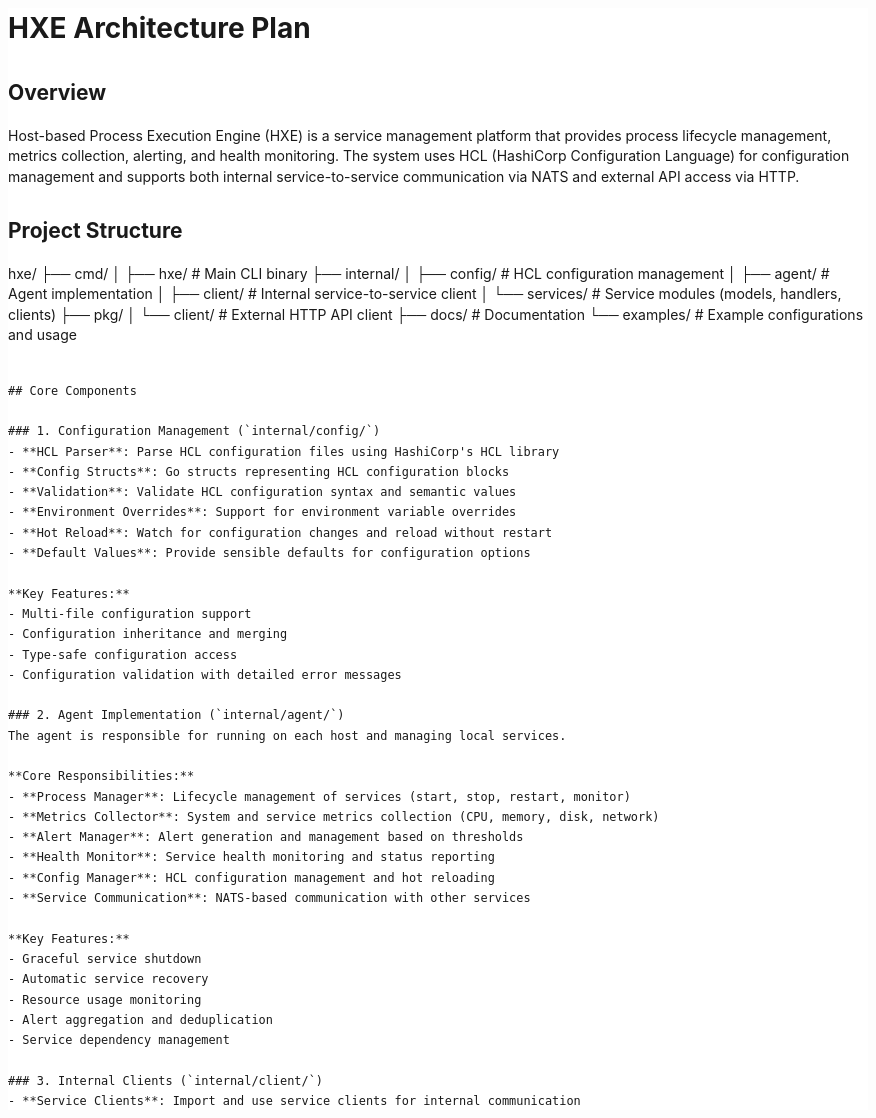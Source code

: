# HXE Architecture Plan

## Overview
Host-based Process Execution Engine (HXE) is a service management platform that provides process lifecycle management, metrics collection, alerting, and health monitoring. The system uses HCL (HashiCorp Configuration Language) for configuration management and supports both internal service-to-service communication via NATS and external API access via HTTP.

## Project Structure

```markdown:docs/ARCHITECTURE.md
```
hxe/
├── cmd/
│   ├── hxe/           # Main CLI binary
├── internal/
│   ├── config/        # HCL configuration management
│   ├── agent/         # Agent implementation
│   ├── client/        # Internal service-to-service client
│   └── services/      # Service modules (models, handlers, clients)
├── pkg/
│   └── client/        # External HTTP API client
├── docs/              # Documentation
└── examples/          # Example configurations and usage
```

## Core Components

### 1. Configuration Management (`internal/config/`)
- **HCL Parser**: Parse HCL configuration files using HashiCorp's HCL library
- **Config Structs**: Go structs representing HCL configuration blocks
- **Validation**: Validate HCL configuration syntax and semantic values
- **Environment Overrides**: Support for environment variable overrides
- **Hot Reload**: Watch for configuration changes and reload without restart
- **Default Values**: Provide sensible defaults for configuration options

**Key Features:**
- Multi-file configuration support
- Configuration inheritance and merging
- Type-safe configuration access
- Configuration validation with detailed error messages

### 2. Agent Implementation (`internal/agent/`)
The agent is responsible for running on each host and managing local services.

**Core Responsibilities:**
- **Process Manager**: Lifecycle management of services (start, stop, restart, monitor)
- **Metrics Collector**: System and service metrics collection (CPU, memory, disk, network)
- **Alert Manager**: Alert generation and management based on thresholds
- **Health Monitor**: Service health monitoring and status reporting
- **Config Manager**: HCL configuration management and hot reloading
- **Service Communication**: NATS-based communication with other services

**Key Features:**
- Graceful service shutdown
- Automatic service recovery
- Resource usage monitoring
- Alert aggregation and deduplication
- Service dependency management

### 3. Internal Clients (`internal/client/`)
- **Service Clients**: Import and use service clients for internal communication
```